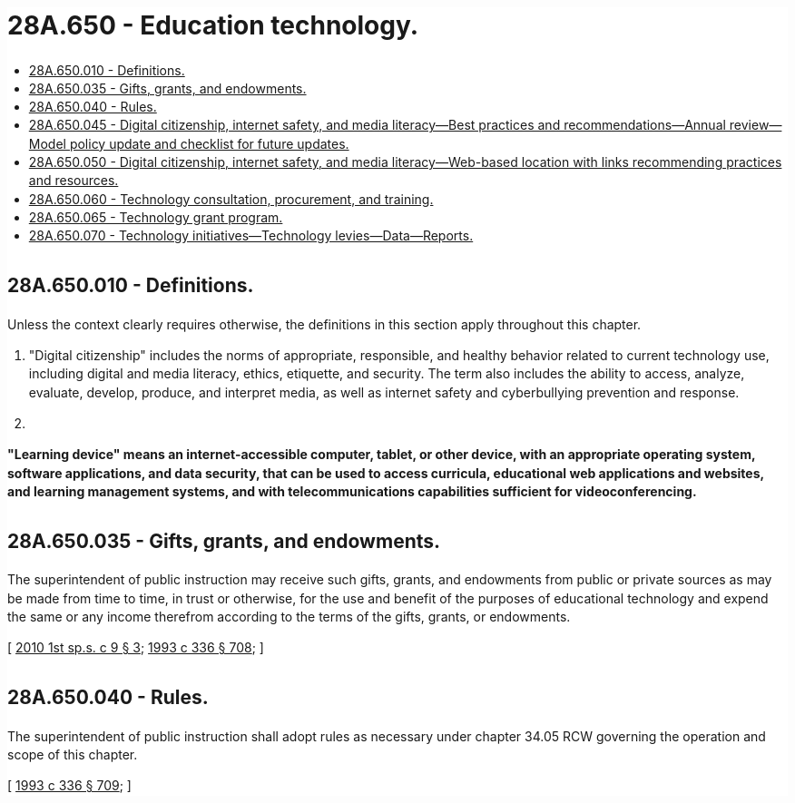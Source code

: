 # 28A.650 - Education technology.
* [28A.650.010 - Definitions.](#28a650010---definitions)
* [28A.650.035 - Gifts, grants, and endowments.](#28a650035---gifts-grants-and-endowments)
* [28A.650.040 - Rules.](#28a650040---rules)
* [28A.650.045 - Digital citizenship, internet safety, and media literacy—Best practices and recommendations—Annual review—Model policy update and checklist for future updates.](#28a650045---digital-citizenship-internet-safety-and-media-literacybest-practices-and-recommendationsannual-reviewmodel-policy-update-and-checklist-for-future-updates)
* [28A.650.050 - Digital citizenship, internet safety, and media literacy—Web-based location with links recommending practices and resources.](#28a650050---digital-citizenship-internet-safety-and-media-literacyweb-based-location-with-links-recommending-practices-and-resources)
* [28A.650.060 - Technology consultation, procurement, and training.](#28a650060---technology-consultation-procurement-and-training)
* [28A.650.065 - Technology grant program.](#28a650065---technology-grant-program)
* [28A.650.070 - Technology initiatives—Technology levies—Data—Reports.](#28a650070---technology-initiativestechnology-leviesdatareports)
## **28A.650.010 - Definitions.**
Unless the context clearly requires otherwise, the definitions in this section apply throughout this chapter.

1. "Digital citizenship" includes the norms of appropriate, responsible, and healthy behavior related to current technology use, including digital and media literacy, ethics, etiquette, and security. The term also includes the ability to access, analyze, evaluate, develop, produce, and interpret media, as well as internet safety and cyberbullying prevention and response.

2.

**"Learning device" means an internet-accessible computer, tablet, or other device, with an appropriate operating system, software applications, and data security, that can be used to access curricula, educational web applications and websites, and learning management systems, and with telecommunications capabilities sufficient for videoconferencing.**

## 28A.650.035 - Gifts, grants, and endowments.
The superintendent of public instruction may receive such gifts, grants, and endowments from public or private sources as may be made from time to time, in trust or otherwise, for the use and benefit of the purposes of educational technology and expend the same or any income therefrom according to the terms of the gifts, grants, or endowments.

\[ [2010 1st sp.s. c 9 § 3](http://lawfilesext.leg.wa.gov/biennium/2009-10/Pdf/Bills/Session%20Laws/Senate/6572-S.SL.pdf?cite=2010%201st%20sp.s.%20c%209%20§%203); [1993 c 336 § 708](http://lawfilesext.leg.wa.gov/biennium/1993-94/Pdf/Bills/Session%20Laws/House/1209-S.SL.pdf?cite=1993%20c%20336%20§%20708); \]

## 28A.650.040 - Rules.
The superintendent of public instruction shall adopt rules as necessary under chapter 34.05 RCW governing the operation and scope of this chapter.

\[ [1993 c 336 § 709](http://lawfilesext.leg.wa.gov/biennium/1993-94/Pdf/Bills/Session%20Laws/House/1209-S.SL.pdf?cite=1993%20c%20336%20§%20709); \]

